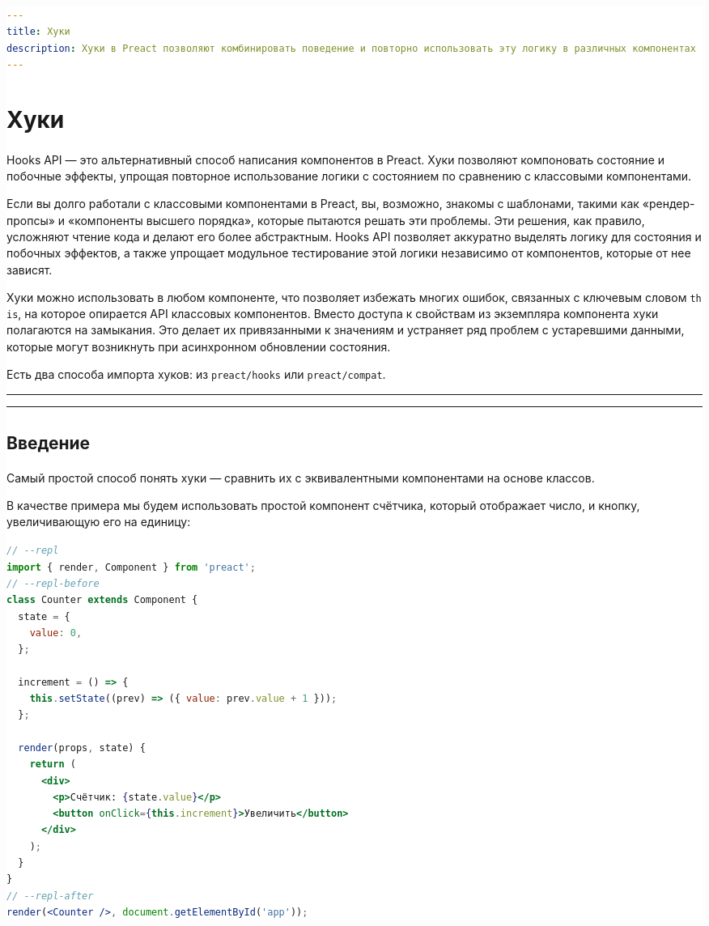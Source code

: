 ```yaml
---
title: Хуки
description: Хуки в Preact позволяют комбинировать поведение и повторно использовать эту логику в различных компонентах
---
```


# Хуки

Hooks API — это альтернативный способ написания компонентов в Preact. Хуки позволяют компоновать состояние и побочные эффекты, упрощая повторное использование логики с состоянием по сравнению с классовыми компонентами.

Если вы долго работали с классовыми компонентами в Preact, вы, возможно, знакомы с шаблонами, такими как «рендер-пропсы» и «компоненты высшего порядка», которые пытаются решать эти проблемы. Эти решения, как правило, усложняют чтение кода и делают его более абстрактным. Hooks API позволяет аккуратно выделять логику для состояния и побочных эффектов, а также упрощает модульное тестирование этой логики независимо от компонентов, которые от нее зависят.

Хуки можно использовать в любом компоненте, что позволяет избежать многих ошибок, связанных с ключевым словом `this`, на которое опирается API классовых компонентов. Вместо доступа к свойствам из экземпляра компонента хуки полагаются на замыкания. Это делает их привязанными к значениям и устраняет ряд проблем с устаревшими данными, которые могут возникнуть при асинхронном обновлении состояния.

Есть два способа импорта хуков: из `preact/hooks` или `preact/compat`.

---

<toc></toc>

---

## Введение

Самый простой способ понять хуки — сравнить их с эквивалентными компонентами на основе классов.

В качестве примера мы будем использовать простой компонент счётчика, который отображает число, и кнопку, увеличивающую его на единицу:

```jsx
// --repl
import { render, Component } from 'preact';
// --repl-before
class Counter extends Component {
  state = {
    value: 0,
  };

  increment = () => {
    this.setState((prev) => ({ value: prev.value + 1 }));
  };

  render(props, state) {
    return (
      <div>
        <p>Счётчик: {state.value}</p>
        <button onClick={this.increment}>Увеличить</button>
      </div>
    );
  }
}
// --repl-after
render(<Counter />, document.getElementById('app'));
```
